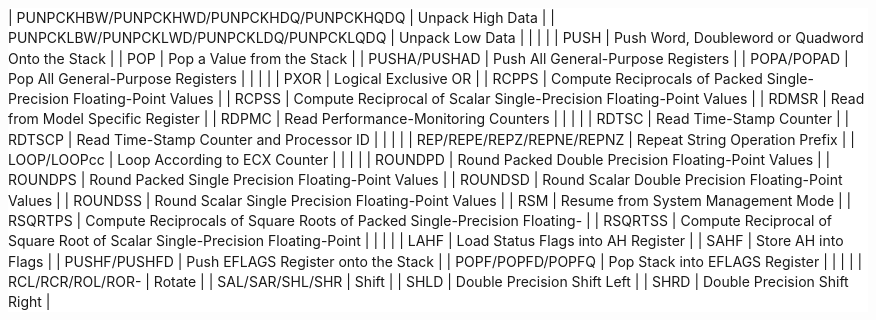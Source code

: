 | PUNPCKHBW/PUNPCKHWD/PUNPCKHDQ/PUNPCKHQDQ | Unpack High Data |
| PUNPCKLBW/PUNPCKLWD/PUNPCKLDQ/PUNPCKLQDQ | Unpack Low Data |
|  |  |
| PUSH | Push Word, Doubleword or Quadword Onto the Stack |
| POP | Pop a Value from the Stack |
| PUSHA/PUSHAD | Push All General-Purpose Registers |
| POPA/POPAD | Pop All General-Purpose Registers |
|  |  |
| PXOR | Logical Exclusive OR |
| RCPPS | Compute Reciprocals of Packed Single-Precision Floating-Point Values |
| RCPSS | Compute Reciprocal of Scalar Single-Precision Floating-Point Values |
| RDMSR | Read from Model Specific Register |
| RDPMC | Read Performance-Monitoring Counters |
|  |  |
| RDTSC | Read Time-Stamp Counter |
| RDTSCP | Read Time-Stamp Counter and Processor ID |
|  |  |
| REP/REPE/REPZ/REPNE/REPNZ | Repeat String Operation Prefix |
| LOOP/LOOPcc | Loop According to ECX Counter |
|  |  |
| ROUNDPD | Round Packed Double Precision Floating-Point Values |
| ROUNDPS | Round Packed Single Precision Floating-Point Values |
| ROUNDSD | Round Scalar Double Precision Floating-Point Values |
| ROUNDSS | Round Scalar Single Precision Floating-Point Values |
| RSM | Resume from System Management Mode |
| RSQRTPS | Compute Reciprocals of Square Roots of Packed Single-Precision Floating- |
| RSQRTSS | Compute Reciprocal of Square Root of Scalar Single-Precision Floating-Point |
|  |  |
| LAHF | Load Status Flags into AH Register |
| SAHF | Store AH into Flags |
| PUSHF/PUSHFD | Push EFLAGS Register onto the Stack |
| POPF/POPFD/POPFQ | Pop Stack into EFLAGS Register |
|  |  |
| RCL/RCR/ROL/ROR- | Rotate |
| SAL/SAR/SHL/SHR | Shift |
| SHLD | Double Precision Shift Left |
| SHRD | Double Precision Shift Right |